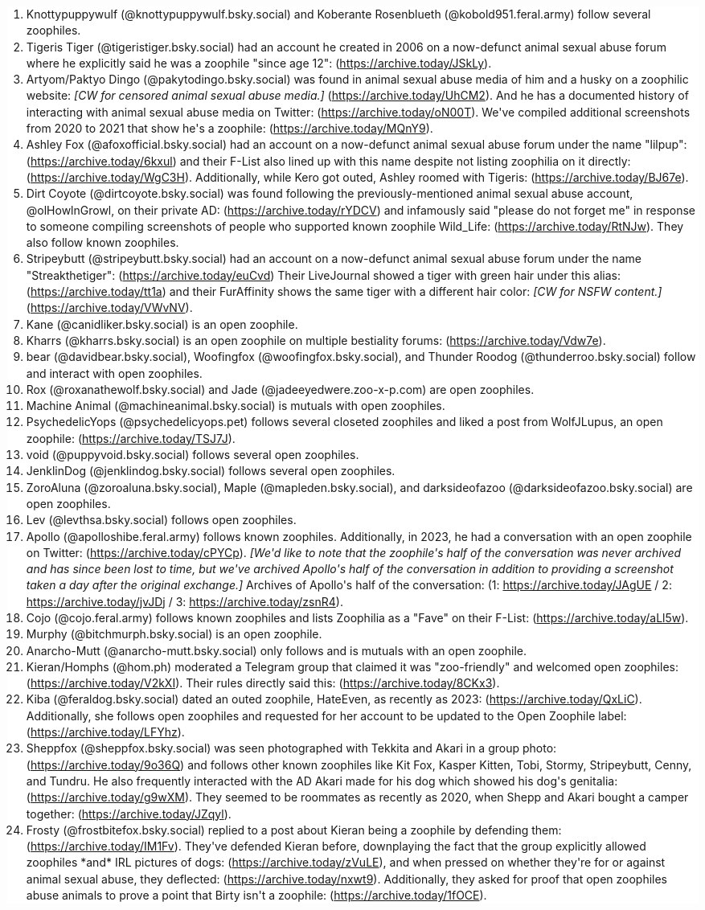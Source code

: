 1. Knottypuppywulf (@knottypuppywulf.bsky.social) and Koberante Rosenblueth (@kobold951.feral.army) follow several zoophiles.
1. Tigeris Tiger (@tigeristiger.bsky.social) had an account he created in 2006 on a now-defunct animal sexual abuse forum where he explicitly said he was a zoophile "since age 12": (<https://archive.today/JSkLy>).
1. Artyom/Paktyo Dingo (@pakytodingo.bsky.social) was found in animal sexual abuse media of him and a husky on a zoophilic website: _[CW for censored animal sexual abuse media.]_ (<https://archive.today/UhCM2>). And he has a documented history of interacting with animal sexual abuse media on Twitter: (<https://archive.today/oN00T>). We've compiled additional screenshots from 2020 to 2021 that show he's a zoophile: (<https://archive.today/MQnY9>).
1. Ashley Fox (@afoxofficial.bsky.social) had an account on a now-defunct animal sexual abuse forum under the name "lilpup": (<https://archive.today/6kxul>) and their F-List also lined up with this name despite not listing zoophilia on it directly: (<https://archive.today/WgC3H>). Additionally, while Kero got outed, Ashley roomed with Tigeris: (<https://archive.today/BJ67e>).
1. Dirt Coyote (@dirtcoyote.bsky.social) was found following the previously-mentioned animal sexual abuse account, @olHowlnGrowl, on their private AD: (<https://archive.today/rYDCV>) and infamously said "please do not forget me" in response to someone compiling screenshots of people who supported known zoophile Wild_Life: (<https://archive.today/RtNJw>). They also follow known zoophiles.
1. Stripeybutt (@stripeybutt.bsky.social) had an account on a now-defunct animal sexual abuse forum under the name "Streakthetiger": (<https://archive.today/euCvd>) Their LiveJournal showed a tiger with green hair under this alias: (<https://archive.today/tt1a>) and their FurAffinity shows the same tiger with a different hair color: _[CW for NSFW content.]_ (<https://archive.today/VWvNV>).
1. Kane (@canidliker.bsky.social) is an open zoophile.
1. Kharrs (@kharrs.bsky.social) is an open zoophile on multiple bestiality forums: (<https://archive.today/Vdw7e>).
1. bear (@davidbear.bsky.social), Woofingfox (@woofingfox.bsky.social), and Thunder Roodog (@thunderroo.bsky.social) follow and interact with open zoophiles.
1. Rox (@roxanathewolf.bsky.social) and Jade (@jadeeyedwere.zoo-x-p.com) are open zoophiles.
1. Machine Animal (@machineanimal.bsky.social) is mutuals with open zoophiles.
1. PsychedelicYops (@psychedelicyops.pet) follows several closeted zoophiles and liked a post from WolfJLupus, an open zoophile: (<https://archive.today/TSJ7J>).
1. void (@puppyvoid.bsky.social) follows several open zoophiles.
1. JenklinDog (@jenklindog.bsky.social) follows several open zoophiles.
1. ZoroAluna (@zoroaluna.bsky.social), Maple (@mapleden.bsky.social), and darksideofazoo (@darksideofazoo.bsky.social) are open zoophiles.
1. Lev (@levthsa.bsky.social) follows open zoophiles.
1. Apollo (@apolloshibe.feral.army) follows known zoophiles. Additionally, in 2023, he had a conversation with an open zoophile on Twitter: (<https://archive.today/cPYCp>). _[We'd like to note that the zoophile's half of the conversation was never archived and has since been lost to time, but we've archived Apollo's half of the conversation in addition to providing a screenshot taken a day after the original exchange.]_ Archives of Apollo's half of the conversation: (1: <https://archive.today/JAgUE> / 2: <https://archive.today/jvJDj> / 3: <https://archive.today/zsnR4>).
1. Cojo (@cojo.feral.army) follows known zoophiles and lists Zoophilia as a "Fave" on their F-List: (<https://archive.today/aLl5w>).
1. Murphy (@bitchmurph.bsky.social) is an open zoophile.
1. Anarcho-Mutt (@anarcho-mutt.bsky.social) only follows and is mutuals with an open zoophile.
1. Kieran/Homphs (@hom.ph) moderated a Telegram group that claimed it was "zoo-friendly" and welcomed open zoophiles: (<https://archive.today/V2kXI>). Their rules directly said this: (<https://archive.today/8CKx3>).
1. Kiba (@feraldog.bsky.social) dated an outed zoophile, HateEven, as recently as 2023: (<https://archive.today/QxLiC>). Additionally, she follows open zoophiles and requested for her account to be updated to the Open Zoophile label: (<https://archive.today/LFYhz>).
1. Sheppfox (@sheppfox.bsky.social) was seen photographed with Tekkita and Akari in a group photo: (<https://archive.today/9o36Q>) and follows other known zoophiles like Kit Fox, Kasper Kitten, Tobi, Stormy, Stripeybutt, Cenny, and Tundru. He also frequently interacted with the AD Akari made for his dog which showed his dog's genitalia: (<https://archive.today/g9wXM>). They seemed to be roommates as recently as 2020, when Shepp and Akari bought a camper together: (<https://archive.today/JZqyl>).
1. Frosty (@frostbitefox.bsky.social) replied to a post about Kieran being a zoophile by defending them: (<https://archive.today/IM1Fv>). They've defended Kieran before, downplaying the fact that the group explicitly allowed zoophiles \*and\* IRL pictures of dogs: (<https://archive.today/zVuLE>), and when pressed on whether they're for or against animal sexual abuse, they deflected: (<https://archive.today/nxwt9>). Additionally, they asked for proof that open zoophiles abuse animals to prove a point that Birty isn't a zoophile: (<https://archive.today/1fOCE>).